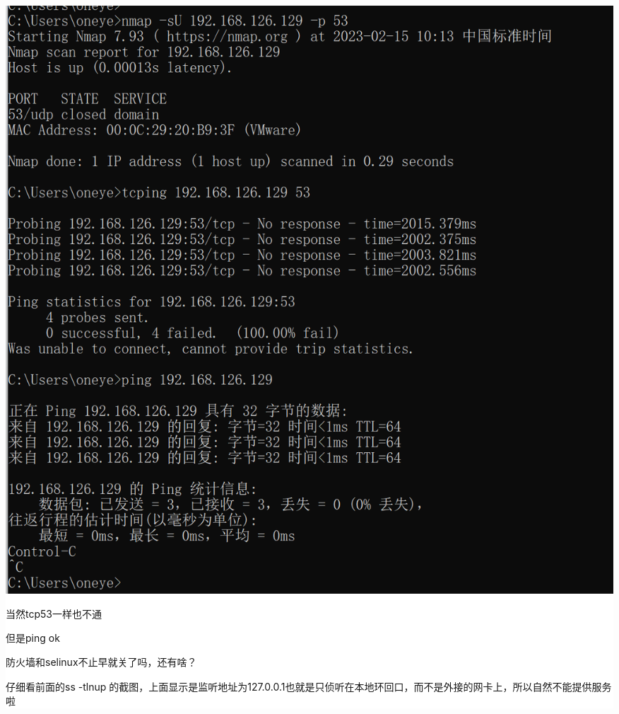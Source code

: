 ![image-20230215101435445](2-DNS只缓存服务器实现.assets/image-20230215101435445.png)

当然tcp53一样也不通

但是ping ok

防火墙和selinux不止早就关了吗，还有啥？



仔细看前面的ss -tlnup 的截图，上面显示是监听地址为127.0.0.1也就是只侦听在本地环回口，而不是外接的网卡上，所以自然不能提供服务啦
